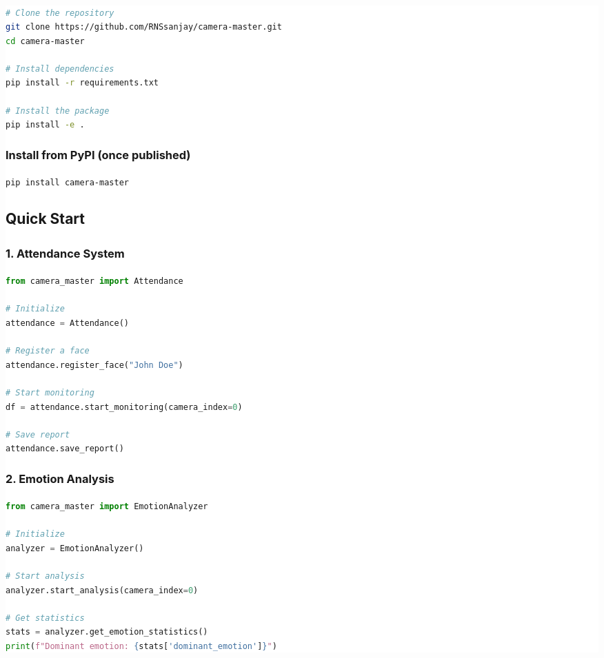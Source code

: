 ```bash
# Clone the repository
git clone https://github.com/RNSsanjay/camera-master.git
cd camera-master

# Install dependencies
pip install -r requirements.txt

# Install the package
pip install -e .
```

### Install from PyPI (once published)

```bash
pip install camera-master
```

## Quick Start

### 1. Attendance System

```python
from camera_master import Attendance

# Initialize
attendance = Attendance()

# Register a face
attendance.register_face("John Doe")

# Start monitoring
df = attendance.start_monitoring(camera_index=0)

# Save report
attendance.save_report()
```

### 2. Emotion Analysis

```python
from camera_master import EmotionAnalyzer

# Initialize
analyzer = EmotionAnalyzer()

# Start analysis
analyzer.start_analysis(camera_index=0)

# Get statistics
stats = analyzer.get_emotion_statistics()
print(f"Dominant emotion: {stats['dominant_emotion']}")
```
